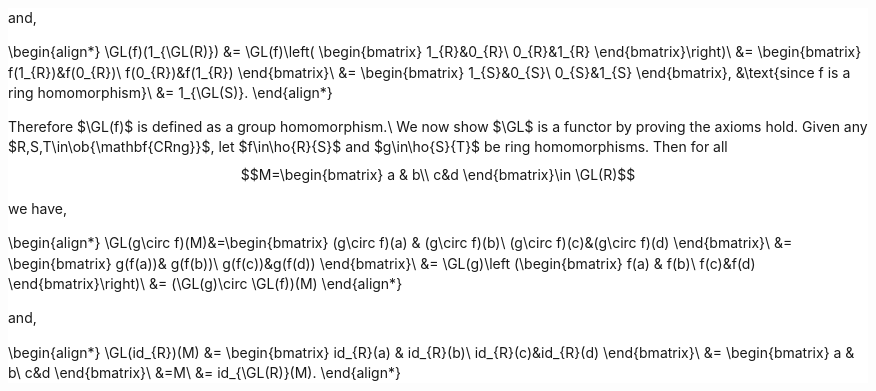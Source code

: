 and,

\begin{align*}
\GL(f)(1_{\GL(R)}) &= \GL(f)\left( \begin{bmatrix}
1_{R}&0_{R}\\
0_{R}&1_{R}
\end{bmatrix}\right)\\
&= \begin{bmatrix}
f(1_{R})&f(0_{R})\\
f(0_{R})&f(1_{R})
\end{bmatrix}\\
&= \begin{bmatrix}
1_{S}&0_{S}\\
0_{S}&1_{S}
\end{bmatrix}, &\text{since f is a ring homomorphism}\\
&= 1_{\GL(S)}.
\end{align*}

Therefore $\GL(f)$ is defined as a group homomorphism.\\
We now show $\GL$ is a functor by proving the axioms hold. Given any $R,S,T\in\ob{\mathbf{CRng}}$, let $f\in\ho{R}{S}$ and $g\in\ho{S}{T}$ be ring homomorphisms. Then for all 
$$M=\begin{bmatrix} 
a & b\\
c&d
\end{bmatrix}\in \GL(R)$$

we have,

\begin{align*}
\GL(g\circ f)(M)&=\begin{bmatrix} 
(g\circ f)(a) & (g\circ f)(b)\\
(g\circ f)(c)&(g\circ f)(d)
\end{bmatrix}\\
&= \begin{bmatrix} 
g(f(a))& g(f(b))\\
g(f(c))&g(f(d))
\end{bmatrix}\\
&= \GL(g)\left (\begin{bmatrix} 
f(a) & f(b)\\
f(c)&f(d)
\end{bmatrix}\right)\\
&= (\GL(g)\circ \GL(f))(M)
\end{align*}

and,

\begin{align*}
\GL(id_{R})(M) &= \begin{bmatrix} 
id_{R}(a) & id_{R}(b)\\
id_{R}(c)&id_{R}(d)
\end{bmatrix}\\
&= \begin{bmatrix} 
a & b\\
c&d
\end{bmatrix}\\
&=M\\
&= id_{\GL(R)}(M).
\end{align*}
